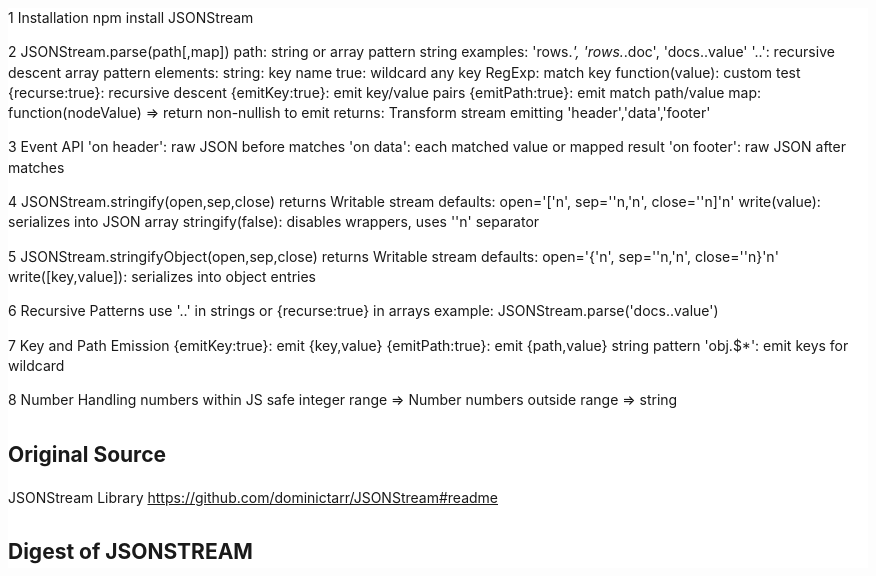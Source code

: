 1 Installation
npm install JSONStream

2 JSONStream.parse(path[,map])
path: string or array pattern
  string examples: 'rows.*', 'rows.*.doc', 'docs..value'
  '..': recursive descent
array pattern elements:
  string: key name
  true: wildcard any key
  RegExp: match key
  function(value): custom test
  {recurse:true}: recursive descent
  {emitKey:true}: emit key/value pairs
  {emitPath:true}: emit match path/value
map: function(nodeValue) => return non-nullish to emit
returns: Transform stream emitting 'header','data','footer'

3 Event API
'on header': raw JSON before matches
'on data': each matched value or mapped result
'on footer': raw JSON after matches

4 JSONStream.stringify(open,sep,close)
returns Writable stream
defaults: open='['n', sep=''n,'n', close=''n]'n'
write(value): serializes into JSON array
stringify(false): disables wrappers, uses ''n' separator

5 JSONStream.stringifyObject(open,sep,close)
returns Writable stream
defaults: open='{'n', sep=''n,'n', close=''n}'n'
write([key,value]): serializes into object entries

6 Recursive Patterns
use '..' in strings or {recurse:true} in arrays
example: JSONStream.parse('docs..value')

7 Key and Path Emission
{emitKey:true}: emit {key,value}
{emitPath:true}: emit {path,value}
string pattern 'obj.$*': emit keys for wildcard

8 Number Handling
numbers within JS safe integer range => Number
numbers outside range => string

## Original Source
JSONStream Library
https://github.com/dominictarr/JSONStream#readme

## Digest of JSONSTREAM
